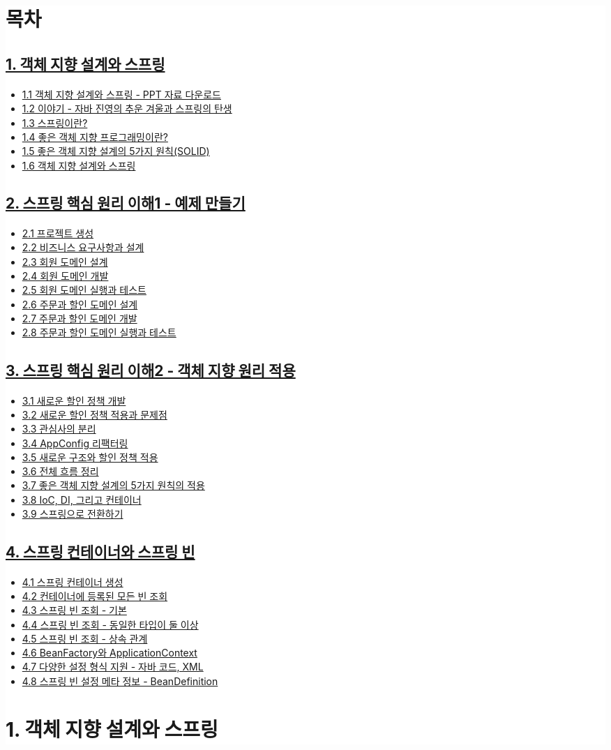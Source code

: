 # 목차

## [1. 객체 지향 설계와 스프링](#1-객체-지향-설계와-스프링)

- [1.1 객체 지향 설계와 스프링 - PPT 자료 다운로드](#11-객체-지향-설계와-스프링---ppt-자료-다운로드)
- [1.2 이야기 - 자바 진영의 추운 겨울과 스프링의 탄생](#12-이야기---자바-진영의-추운-겨울과-스프링의-탄생)
- [1.3 스프링이란?](#13-스프링이란)
- [1.4 좋은 객체 지향 프로그래밍이란?](#14-좋은-객체-지향-프로그래밍이란)
- [1.5 좋은 객체 지향 설계의 5가지 원칙(SOLID)](#15-좋은-객체-지향-설계의-5가지-원칙solid)
- [1.6 객체 지향 설계와 스프링](#16-객체-지향-설계와-스프링)

## [2. 스프링 핵심 원리 이해1 - 예제 만들기](#2-스프링-핵심-원리-이해1---예제-만들기)

- [2.1 프로젝트 생성](#21-프로젝트-생성)
- [2.2 비즈니스 요구사항과 설계](#22-비즈니스-요구사항과-설계)
- [2.3 회원 도메인 설계](#23-회원-도메인-설계)
- [2.4 회원 도메인 개발](#24-회원-도메인-개발)
- [2.5 회원 도메인 실행과 테스트](#25-회원-도메인-실행과-테스트)
- [2.6 주문과 할인 도메인 설계](#26-주문과-할인-도메인-설계)
- [2.7 주문과 할인 도메인 개발](#27-주문과-할인-도메인-개발)
- [2.8 주문과 할인 도메인 실행과 테스트](#28-주문과-할인-도메인-실행과-테스트)

## [3. 스프링 핵심 원리 이해2 - 객체 지향 원리 적용](#3-스프링-핵심-원리-이해2---객체-지향-원리-적용)

- [3.1 새로운 할인 정책 개발](#31-새로운-할인-정책-개발)
- [3.2 새로운 할인 정책 적용과 문제점](#32-새로운-할인-정책-적용과-문제점)
- [3.3 관심사의 분리](#33-관심사의-분리)
- [3.4 AppConfig 리팩터링](#34-appconfig-리팩터링)
- [3.5 새로운 구조와 할인 정책 적용](#35-새로운-구조와-할인-정책-적용)
- [3.6 전체 흐름 정리](#36-전체-흐름-정리)
- [3.7 좋은 객체 지향 설계의 5가지 원칙의 적용](#37-좋은-객체-지향-설계의-5가지-원칙의-적용)
- [3.8 IoC, DI, 그리고 컨테이너](#38-ioc-di-그리고-컨테이너)
- [3.9 스프링으로 전환하기](#39-스프링으로-전환하기)

## [4. 스프링 컨테이너와 스프링 빈](#4-스프링-컨테이너와-스프링-빈)

- [4.1 스프링 컨테이너 생성](#41-스프링-컨테이너-생성)
- [4.2 컨테이너에 등록된 모든 빈 조회](#42-컨테이너에-등록된-모든-빈-조회)
- [4.3 스프링 빈 조회 - 기본](#43-스프링-빈-조회---기본)
- [4.4 스프링 빈 조회 - 동일한 타입이 둘 이상](#44-스프링-빈-조회---동일한-타입이-둘-이상)
- [4.5 스프링 빈 조회 - 상속 관계](#45-스프링-빈-조회---상속-관계)
- [4.6 BeanFactory와 ApplicationContext](#46-beanfactory와-applicationcontext)
- [4.7 다양한 설정 형식 지원 - 자바 코드, XML](#47-다양한-설정-형식-지원---자바-코드-xml)
- [4.8 스프링 빈 설정 메타 정보 - BeanDefinition](#48-스프링-빈-설정-메타-정보---beandefinition)

# 1. 객체 지향 설계와 스프링
